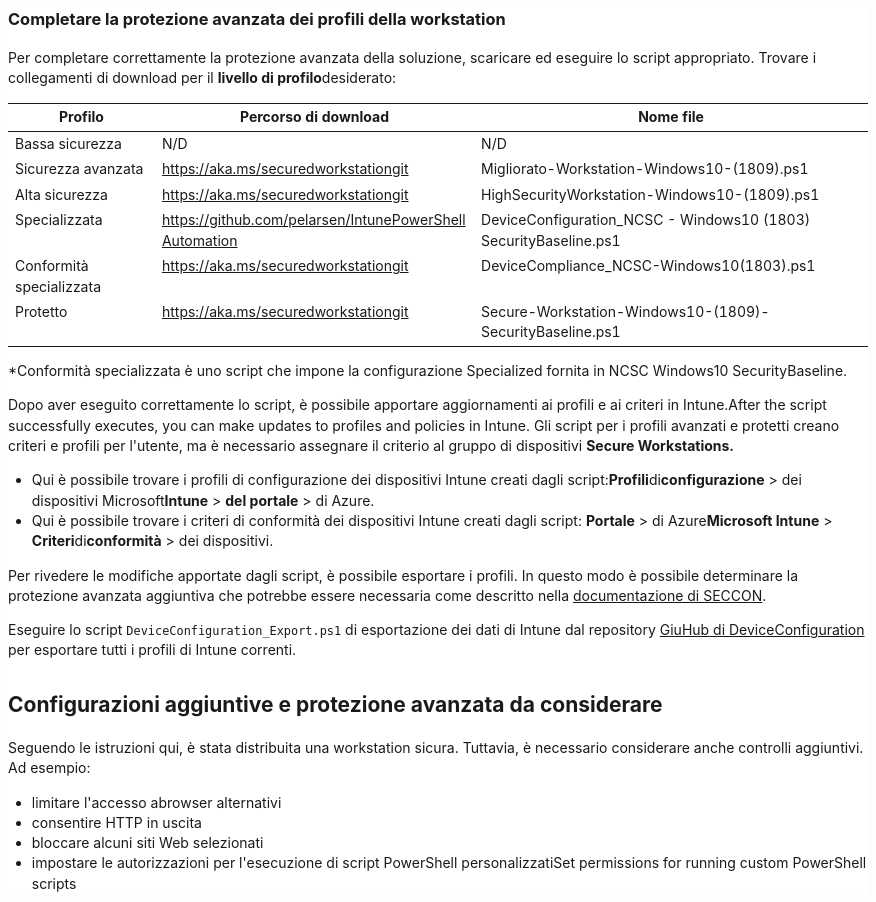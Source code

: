 ### <a name="finish-workstation-profile-hardening"></a>Completare la protezione avanzata dei profili della workstation

Per completare correttamente la protezione avanzata della soluzione, scaricare ed eseguire lo script appropriato. Trovare i collegamenti di download per il **livello di profilo**desiderato:

| Profilo | Percorso di download | Nome file |
| --- | --- | --- |
| Bassa sicurezza | N/D | N/D |
| Sicurezza avanzata | https://aka.ms/securedworkstationgit | Migliorato-Workstation-Windows10-(1809).ps1 |
| Alta sicurezza | https://aka.ms/securedworkstationgit | HighSecurityWorkstation-Windows10-(1809).ps1 |
| Specializzata | https://github.com/pelarsen/IntunePowerShellAutomation | DeviceConfiguration_NCSC - Windows10 (1803) SecurityBaseline.ps1 |
| Conformità specializzata | https://aka.ms/securedworkstationgit | DeviceCompliance_NCSC-Windows10(1803).ps1 |
| Protetto | https://aka.ms/securedworkstationgit | Secure-Workstation-Windows10-(1809)-SecurityBaseline.ps1 |

\*Conformità specializzata è uno script che impone la configurazione Specialized fornita in NCSC Windows10 SecurityBaseline.

Dopo aver eseguito correttamente lo script, è possibile apportare aggiornamenti ai profili e ai criteri in Intune.After the script successfully executes, you can make updates to profiles and policies in Intune. Gli script per i profili avanzati e protetti creano criteri e profili per l'utente, ma è necessario assegnare il criterio al gruppo di dispositivi **Secure Workstations.**

* Qui è possibile trovare i profili di configurazione dei dispositivi Intune creati dagli script:**Profili**di**configurazione** > dei dispositivi Microsoft**Intune** >  **del portale** > di Azure.
* Qui è possibile trovare i criteri di conformità dei dispositivi Intune creati dagli script: **Portale** > di Azure**Microsoft Intune** > **Criteri**di**conformità** > dei dispositivi.

Per rivedere le modifiche apportate dagli script, è possibile esportare i profili. In questo modo è possibile determinare la protezione avanzata aggiuntiva che potrebbe essere necessaria come descritto nella [documentazione di SECCON](/windows/security/threat-protection/windows-security-configuration-framework/windows-security-configuration-framework).

Eseguire lo script `DeviceConfiguration_Export.ps1` di esportazione dei dati di Intune dal repository [GiuHub di DeviceConfiguration](https://github.com/microsoftgraph/powershell-intune-samples/tree/master/DeviceConfiguration) per esportare tutti i profili di Intune correnti.

## <a name="additional-configurations-and-hardening-to-consider"></a>Configurazioni aggiuntive e protezione avanzata da considerare

Seguendo le istruzioni qui, è stata distribuita una workstation sicura. Tuttavia, è necessario considerare anche controlli aggiuntivi. Ad esempio:

* limitare l'accesso abrowser alternativi
* consentire HTTP in uscita
* bloccare alcuni siti Web selezionati
* impostare le autorizzazioni per l'esecuzione di script PowerShell personalizzatiSet permissions for running custom PowerShell scripts
